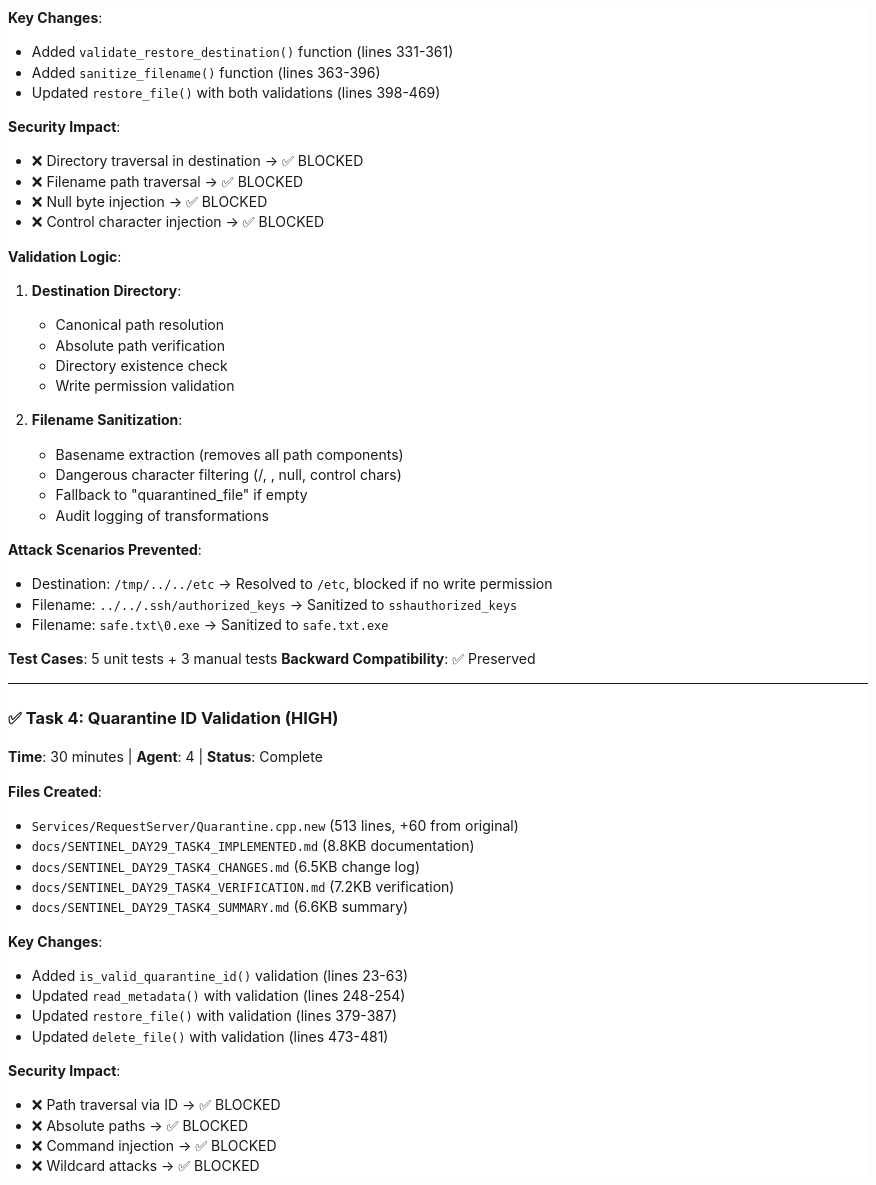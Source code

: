 **Key Changes**:
- Added `validate_restore_destination()` function (lines 331-361)
- Added `sanitize_filename()` function (lines 363-396)
- Updated `restore_file()` with both validations (lines 398-469)

**Security Impact**:
- ❌ Directory traversal in destination → ✅ BLOCKED
- ❌ Filename path traversal → ✅ BLOCKED
- ❌ Null byte injection → ✅ BLOCKED
- ❌ Control character injection → ✅ BLOCKED

**Validation Logic**:
1. **Destination Directory**:
   - Canonical path resolution
   - Absolute path verification
   - Directory existence check
   - Write permission validation

2. **Filename Sanitization**:
   - Basename extraction (removes all path components)
   - Dangerous character filtering (/, \, null, control chars)
   - Fallback to "quarantined_file" if empty
   - Audit logging of transformations

**Attack Scenarios Prevented**:
- Destination: `/tmp/../../etc` → Resolved to `/etc`, blocked if no write permission
- Filename: `../../.ssh/authorized_keys` → Sanitized to `sshauthorized_keys`
- Filename: `safe.txt\0.exe` → Sanitized to `safe.txt.exe`

**Test Cases**: 5 unit tests + 3 manual tests
**Backward Compatibility**: ✅ Preserved

---

### ✅ Task 4: Quarantine ID Validation (HIGH)
**Time**: 30 minutes | **Agent**: 4 | **Status**: Complete

**Files Created**:
- `Services/RequestServer/Quarantine.cpp.new` (513 lines, +60 from original)
- `docs/SENTINEL_DAY29_TASK4_IMPLEMENTED.md` (8.8KB documentation)
- `docs/SENTINEL_DAY29_TASK4_CHANGES.md` (6.5KB change log)
- `docs/SENTINEL_DAY29_TASK4_VERIFICATION.md` (7.2KB verification)
- `docs/SENTINEL_DAY29_TASK4_SUMMARY.md` (6.6KB summary)

**Key Changes**:
- Added `is_valid_quarantine_id()` validation (lines 23-63)
- Updated `read_metadata()` with validation (lines 248-254)
- Updated `restore_file()` with validation (lines 379-387)
- Updated `delete_file()` with validation (lines 473-481)

**Security Impact**:
- ❌ Path traversal via ID → ✅ BLOCKED
- ❌ Absolute paths → ✅ BLOCKED
- ❌ Command injection → ✅ BLOCKED
- ❌ Wildcard attacks → ✅ BLOCKED

